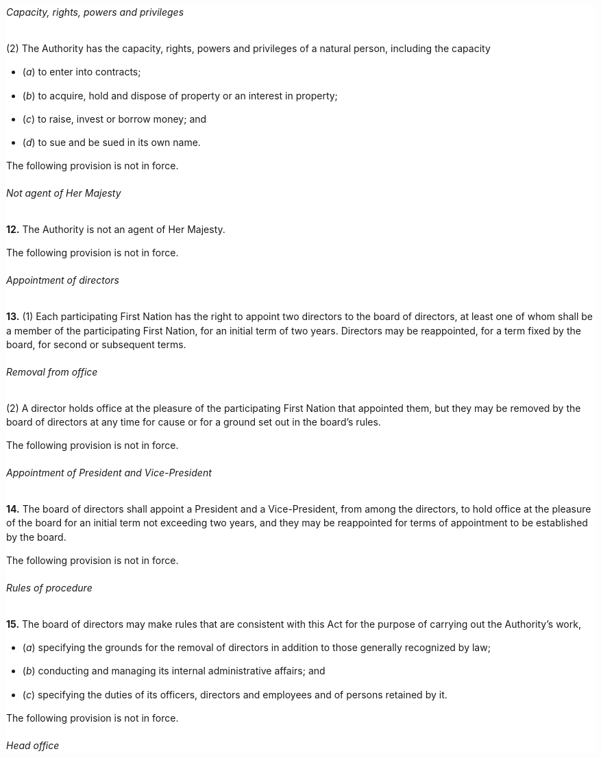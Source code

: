 ###### Capacity, rights, powers and privileges

(2) The Authority has the capacity, rights, powers and privileges of a natural person, including the capacity

  * (_a_) to enter into contracts;

  * (_b_) to acquire, hold and dispose of property or an interest in property;

  * (_c_) to raise, invest or borrow money; and

  * (_d_) to sue and be sued in its own name.

The following provision is not in force.

###### Not agent of Her Majesty

**12.** The Authority is not an agent of Her Majesty.

The following provision is not in force.

###### Appointment of directors

**13.** (1) Each participating First Nation has the right to appoint two directors to the board of directors, at least one of whom shall be a member of the participating First Nation, for an initial term of two years. Directors may be reappointed, for a term fixed by the board, for second or subsequent terms.

###### Removal from office

(2) A director holds office at the pleasure of the participating First Nation that appointed them, but they may be removed by the board of directors at any time for cause or for a ground set out in the board’s rules.

The following provision is not in force.

###### Appointment of President and Vice-President

**14.** The board of directors shall appoint a President and a Vice-President, from among the directors, to hold office at the pleasure of the board for an initial term not exceeding two years, and they may be reappointed for terms of appointment to be established by the board.

The following provision is not in force.

###### Rules of procedure

**15.** The board of directors may make rules that are consistent with this Act for the purpose of carrying out the Authority’s work,

  * (_a_) specifying the grounds for the removal of directors in addition to those generally recognized by law;

  * (_b_) conducting and managing its internal administrative affairs; and

  * (_c_) specifying the duties of its officers, directors and employees and of persons retained by it.

The following provision is not in force.

###### Head office
